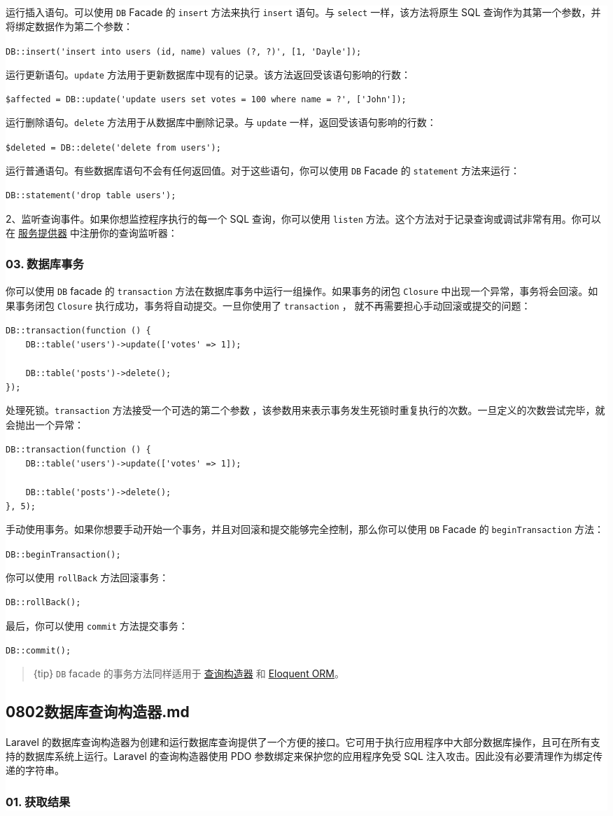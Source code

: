 运行插入语句。可以使用 `DB` Facade 的 `insert` 方法来执行 `insert` 语句。与 `select` 一样，该方法将原生 SQL 查询作为其第一个参数，并将绑定数据作为第二个参数：

    DB::insert('insert into users (id, name) values (?, ?)', [1, 'Dayle']);

运行更新语句。`update` 方法用于更新数据库中现有的记录。该方法返回受该语句影响的行数：

    $affected = DB::update('update users set votes = 100 where name = ?', ['John']);

运行删除语句。`delete` 方法用于从数据库中删除记录。与 `update` 一样，返回受该语句影响的行数：

    $deleted = DB::delete('delete from users');

运行普通语句。有些数据库语句不会有任何返回值。对于这些语句，你可以使用 `DB` Facade 的 `statement` 方法来运行：

    DB::statement('drop table users');

2、监听查询事件。如果你想监控程序执行的每一个 SQL 查询，你可以使用 `listen` 方法。这个方法对于记录查询或调试非常有用。你可以在 [服务提供器](/docs/{{version}}/providers) 中注册你的查询监听器：

### 03. 数据库事务

你可以使用 `DB` facade 的 `transaction` 方法在数据库事务中运行一组操作。如果事务的闭包 `Closure` 中出现一个异常，事务将会回滚。如果事务闭包 `Closure` 执行成功，事务将自动提交。一旦你使用了 `transaction` ， 就不再需要担心手动回滚或提交的问题：

    DB::transaction(function () {
        DB::table('users')->update(['votes' => 1]);

        DB::table('posts')->delete();
    });

处理死锁。`transaction` 方法接受一个可选的第二个参数 ，该参数用来表示事务发生死锁时重复执行的次数。一旦定义的次数尝试完毕，就会抛出一个异常：

    DB::transaction(function () {
        DB::table('users')->update(['votes' => 1]);

        DB::table('posts')->delete();
    }, 5);

手动使用事务。如果你想要手动开始一个事务，并且对回滚和提交能够完全控制，那么你可以使用 `DB` Facade 的 `beginTransaction` 方法：

    DB::beginTransaction();

你可以使用 `rollBack` 方法回滚事务：

    DB::rollBack();

最后，你可以使用 `commit` 方法提交事务：

    DB::commit();

> {tip} `DB` facade 的事务方法同样适用于 [查询构造器](/docs/{{version}}/queries) 和 [Eloquent ORM](/docs/{{version}}/eloquent)。

## 0802数据库查询构造器.md

Laravel 的数据库查询构造器为创建和运行数据库查询提供了一个方便的接口。它可用于执行应用程序中大部分数据库操作，且可在所有支持的数据库系统上运行。Laravel 的查询构造器使用 PDO 参数绑定来保护您的应用程序免受 SQL 注入攻击。因此没有必要清理作为绑定传递的字符串。

### 01. 获取结果
